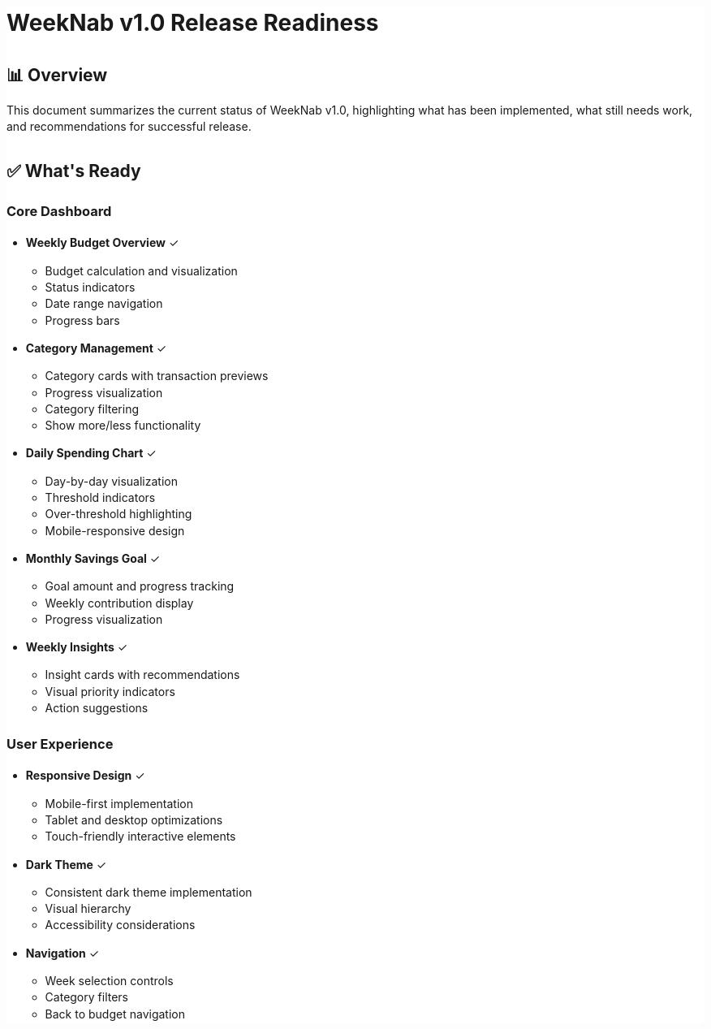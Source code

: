 # WeekNab v1.0 Release Readiness

## 📊 Overview

This document summarizes the current status of WeekNab v1.0, highlighting what has been implemented, what still needs work, and recommendations for successful release.

## ✅ What's Ready

### Core Dashboard

- **Weekly Budget Overview** ✓
  - Budget calculation and visualization
  - Status indicators
  - Date range navigation
  - Progress bars

- **Category Management** ✓
  - Category cards with transaction previews
  - Progress visualization
  - Category filtering
  - Show more/less functionality

- **Daily Spending Chart** ✓
  - Day-by-day visualization
  - Threshold indicators
  - Over-threshold highlighting
  - Mobile-responsive design

- **Monthly Savings Goal** ✓
  - Goal amount and progress tracking
  - Weekly contribution display
  - Progress visualization

- **Weekly Insights** ✓
  - Insight cards with recommendations
  - Visual priority indicators
  - Action suggestions

### User Experience

- **Responsive Design** ✓
  - Mobile-first implementation
  - Tablet and desktop optimizations
  - Touch-friendly interactive elements

- **Dark Theme** ✓
  - Consistent dark theme implementation
  - Visual hierarchy
  - Accessibility considerations

- **Navigation** ✓
  - Week selection controls
  - Category filters
  - Back to budget navigation
